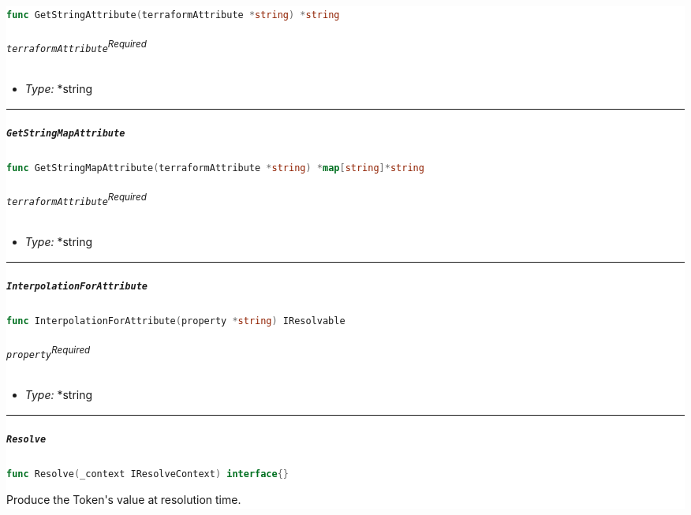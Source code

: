 ```go
func GetStringAttribute(terraformAttribute *string) *string
```

###### `terraformAttribute`<sup>Required</sup> <a name="terraformAttribute" id="@cdktf/provider-kubernetes.podDisruptionBudgetV1.PodDisruptionBudgetV1SpecOutputReference.getStringAttribute.parameter.terraformAttribute"></a>

- *Type:* *string

---

##### `GetStringMapAttribute` <a name="GetStringMapAttribute" id="@cdktf/provider-kubernetes.podDisruptionBudgetV1.PodDisruptionBudgetV1SpecOutputReference.getStringMapAttribute"></a>

```go
func GetStringMapAttribute(terraformAttribute *string) *map[string]*string
```

###### `terraformAttribute`<sup>Required</sup> <a name="terraformAttribute" id="@cdktf/provider-kubernetes.podDisruptionBudgetV1.PodDisruptionBudgetV1SpecOutputReference.getStringMapAttribute.parameter.terraformAttribute"></a>

- *Type:* *string

---

##### `InterpolationForAttribute` <a name="InterpolationForAttribute" id="@cdktf/provider-kubernetes.podDisruptionBudgetV1.PodDisruptionBudgetV1SpecOutputReference.interpolationForAttribute"></a>

```go
func InterpolationForAttribute(property *string) IResolvable
```

###### `property`<sup>Required</sup> <a name="property" id="@cdktf/provider-kubernetes.podDisruptionBudgetV1.PodDisruptionBudgetV1SpecOutputReference.interpolationForAttribute.parameter.property"></a>

- *Type:* *string

---

##### `Resolve` <a name="Resolve" id="@cdktf/provider-kubernetes.podDisruptionBudgetV1.PodDisruptionBudgetV1SpecOutputReference.resolve"></a>

```go
func Resolve(_context IResolveContext) interface{}
```

Produce the Token's value at resolution time.
